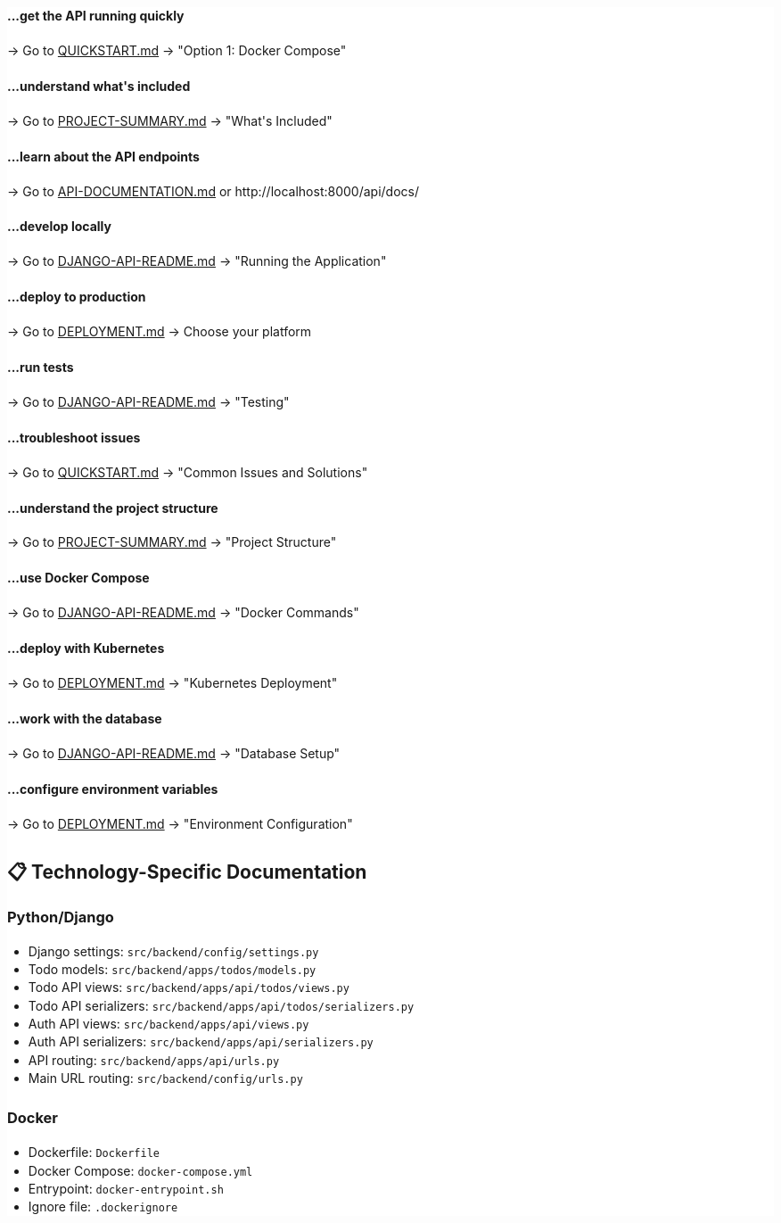 #### ...get the API running quickly
→ Go to [QUICKSTART.md](QUICKSTART.md) → "Option 1: Docker Compose"

#### ...understand what's included
→ Go to [PROJECT-SUMMARY.md](PROJECT-SUMMARY.md) → "What's Included"

#### ...learn about the API endpoints
→ Go to [API-DOCUMENTATION.md](API-DOCUMENTATION.md) or http://localhost:8000/api/docs/

#### ...develop locally
→ Go to [DJANGO-API-README.md](DJANGO-API-README.md) → "Running the Application"

#### ...deploy to production
→ Go to [DEPLOYMENT.md](DEPLOYMENT.md) → Choose your platform

#### ...run tests
→ Go to [DJANGO-API-README.md](DJANGO-API-README.md) → "Testing"

#### ...troubleshoot issues
→ Go to [QUICKSTART.md](QUICKSTART.md) → "Common Issues and Solutions"

#### ...understand the project structure
→ Go to [PROJECT-SUMMARY.md](PROJECT-SUMMARY.md) → "Project Structure"

#### ...use Docker Compose
→ Go to [DJANGO-API-README.md](DJANGO-API-README.md) → "Docker Commands"

#### ...deploy with Kubernetes
→ Go to [DEPLOYMENT.md](DEPLOYMENT.md) → "Kubernetes Deployment"

#### ...work with the database
→ Go to [DJANGO-API-README.md](DJANGO-API-README.md) → "Database Setup"

#### ...configure environment variables
→ Go to [DEPLOYMENT.md](DEPLOYMENT.md) → "Environment Configuration"

## 📋 Technology-Specific Documentation

### Python/Django
- Django settings: `src/backend/config/settings.py`
- Todo models: `src/backend/apps/todos/models.py`
- Todo API views: `src/backend/apps/api/todos/views.py`
- Todo API serializers: `src/backend/apps/api/todos/serializers.py`
- Auth API views: `src/backend/apps/api/views.py`
- Auth API serializers: `src/backend/apps/api/serializers.py`
- API routing: `src/backend/apps/api/urls.py`
- Main URL routing: `src/backend/config/urls.py`

### Docker
- Dockerfile: `Dockerfile`
- Docker Compose: `docker-compose.yml`
- Entrypoint: `docker-entrypoint.sh`
- Ignore file: `.dockerignore`
